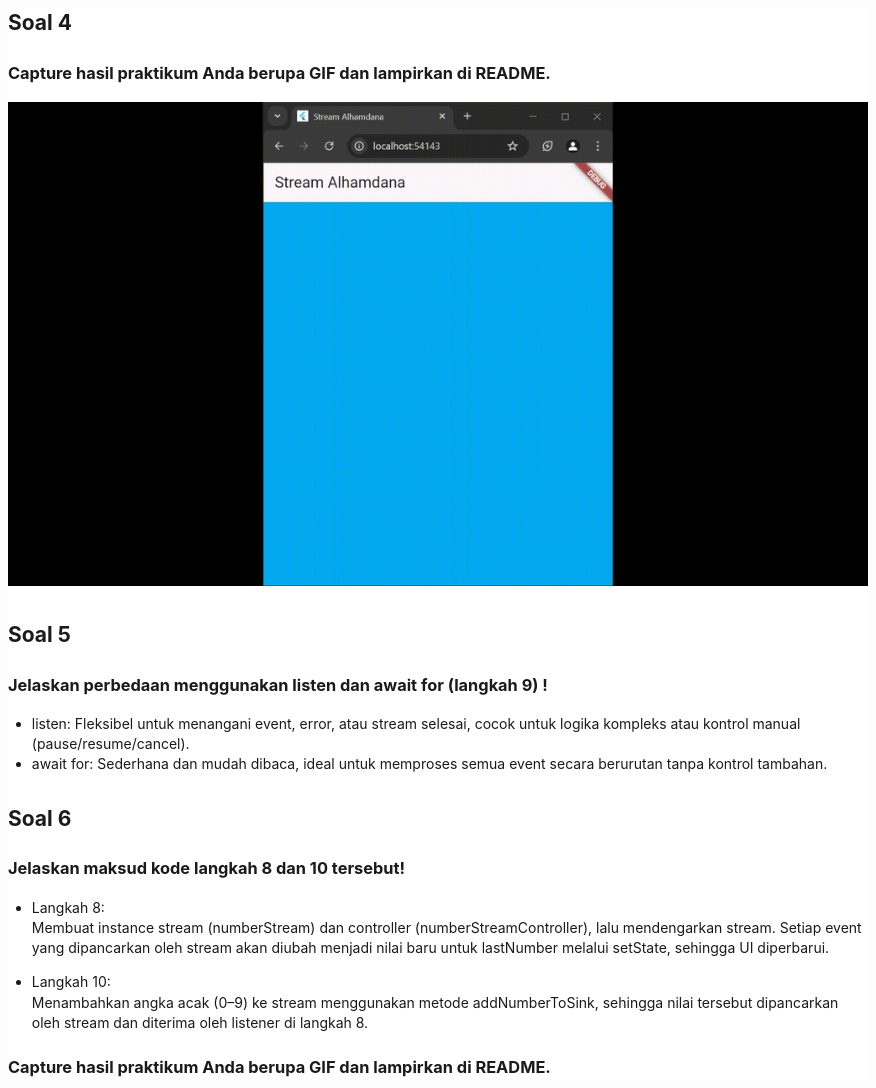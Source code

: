 ## Soal 4
### Capture hasil praktikum Anda berupa GIF dan lampirkan di README.
![Hasil gambar](assets/4.gif)

## Soal 5
### Jelaskan perbedaan menggunakan listen dan await for (langkah 9) !
- listen: Fleksibel untuk menangani event, error, atau stream selesai, cocok untuk logika kompleks atau kontrol manual (pause/resume/cancel).
- await for: Sederhana dan mudah dibaca, ideal untuk memproses semua event secara berurutan tanpa kontrol tambahan.

## Soal 6
### Jelaskan maksud kode langkah 8 dan 10 tersebut!
- Langkah 8:\
Membuat instance stream (numberStream) dan controller (numberStreamController), lalu mendengarkan stream. Setiap event yang dipancarkan oleh stream akan diubah menjadi nilai baru untuk lastNumber melalui setState, sehingga UI diperbarui.

- Langkah 10:\
Menambahkan angka acak (0–9) ke stream menggunakan metode addNumberToSink, sehingga nilai tersebut dipancarkan oleh stream dan diterima oleh listener di langkah 8.
### Capture hasil praktikum Anda berupa GIF dan lampirkan di README.